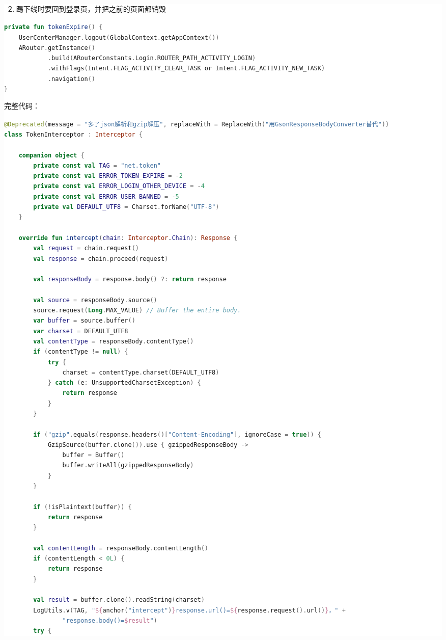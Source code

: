 2. 踢下线时要回到登录页，并把之前的页面都销毁

```kotlin
private fun tokenExpire() {
    UserCenterManager.logout(GlobalContext.getAppContext())
    ARouter.getInstance()
            .build(ARouterConstants.Login.ROUTER_PATH_ACTIVITY_LOGIN)
            .withFlags(Intent.FLAG_ACTIVITY_CLEAR_TASK or Intent.FLAG_ACTIVITY_NEW_TASK)
            .navigation()
}
```

完整代码：

```kotlin
@Deprecated(message = "多了json解析和gzip解压", replaceWith = ReplaceWith("用GsonResponseBodyConverter替代"))
class TokenInterceptor : Interceptor {

    companion object {
        private const val TAG = "net.token"
        private const val ERROR_TOKEN_EXPIRE = -2
        private const val ERROR_LOGIN_OTHER_DEVICE = -4
        private const val ERROR_USER_BANNED = -5
        private val DEFAULT_UTF8 = Charset.forName("UTF-8")
    }

    override fun intercept(chain: Interceptor.Chain): Response {
        val request = chain.request()
        val response = chain.proceed(request)

        val responseBody = response.body() ?: return response

        val source = responseBody.source()
        source.request(Long.MAX_VALUE) // Buffer the entire body.
        var buffer = source.buffer()
        var charset = DEFAULT_UTF8
        val contentType = responseBody.contentType()
        if (contentType != null) {
            try {
                charset = contentType.charset(DEFAULT_UTF8)
            } catch (e: UnsupportedCharsetException) {
                return response
            }
        }

        if ("gzip".equals(response.headers()["Content-Encoding"], ignoreCase = true)) {
            GzipSource(buffer.clone()).use { gzippedResponseBody ->
                buffer = Buffer()
                buffer.writeAll(gzippedResponseBody)
            }
        }

        if (!isPlaintext(buffer)) {
            return response
        }

        val contentLength = responseBody.contentLength()
        if (contentLength < 0L) {
            return response
        }

        val result = buffer.clone().readString(charset)
        LogUtils.v(TAG, "${anchor("intercept")}response.url()=${response.request().url()}，" +
                "response.body()=$result")
        try {
```